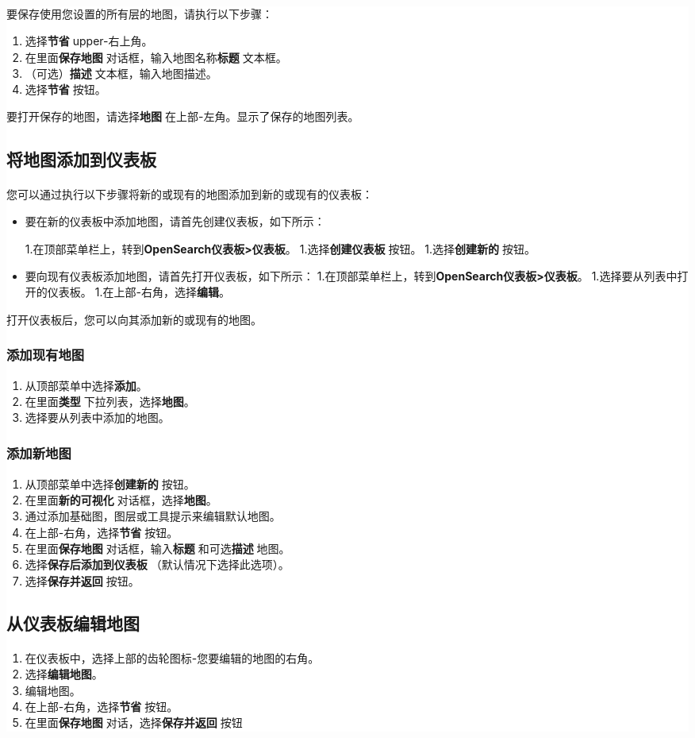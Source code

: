 要保存使用您设置的所有层的地图，请执行以下步骤：

1. 选择**节省** upper-右上角。
1. 在里面**保存地图** 对话框，输入地图名称**标题** 文本框。
1. （可选）**描述** 文本框，输入地图描述。
1. 选择**节省** 按钮。

要打开保存的地图，请选择**地图** 在上部-左角。显示了保存的地图列表。

## 将地图添加到仪表板

您可以通过执行以下步骤将新的或现有的地图添加到新的或现有的仪表板：

- 要在新的仪表板中添加地图，请首先创建仪表板，如下所示：

  1.在顶部菜单栏上，转到**OpenSearch仪表板>仪表板**。
  1.选择**创建仪表板** 按钮。
  1.选择**创建新的** 按钮。

- 要向现有仪表板添加地图，请首先打开仪表板，如下所示：
  1.在顶部菜单栏上，转到**OpenSearch仪表板>仪表板**。
  1.选择要从列表中打开的仪表板。
  1.在上部-右角，选择**编辑**。

打开仪表板后，您可以向其添加新的或现有的地图。

### 添加现有地图

1. 从顶部菜单中选择**添加**。
1. 在里面**类型** 下拉列表，选择**地图**。
1. 选择要从列表中添加的地图。

### 添加新地图

1. 从顶部菜单中选择**创建新的** 按钮。
1. 在里面**新的可视化** 对话框，选择**地图**。
1. 通过添加基础图，图层或工具提示来编辑默认地图。
1. 在上部-右角，选择**节省** 按钮。
1. 在里面**保存地图** 对话框，输入**标题** 和可选**描述** 地图。
1. 选择**保存后添加到仪表板** （默认情况下选择此选项）。
1. 选择**保存并返回** 按钮。

## 从仪表板编辑地图

1. 在仪表板中，选择上部的齿轮图标-您要编辑的地图的右角。
1. 选择**编辑地图**。
1. 编辑地图。
1. 在上部-右角，选择**节省** 按钮。
1. 在里面**保存地图** 对话，选择**保存并返回** 按钮

